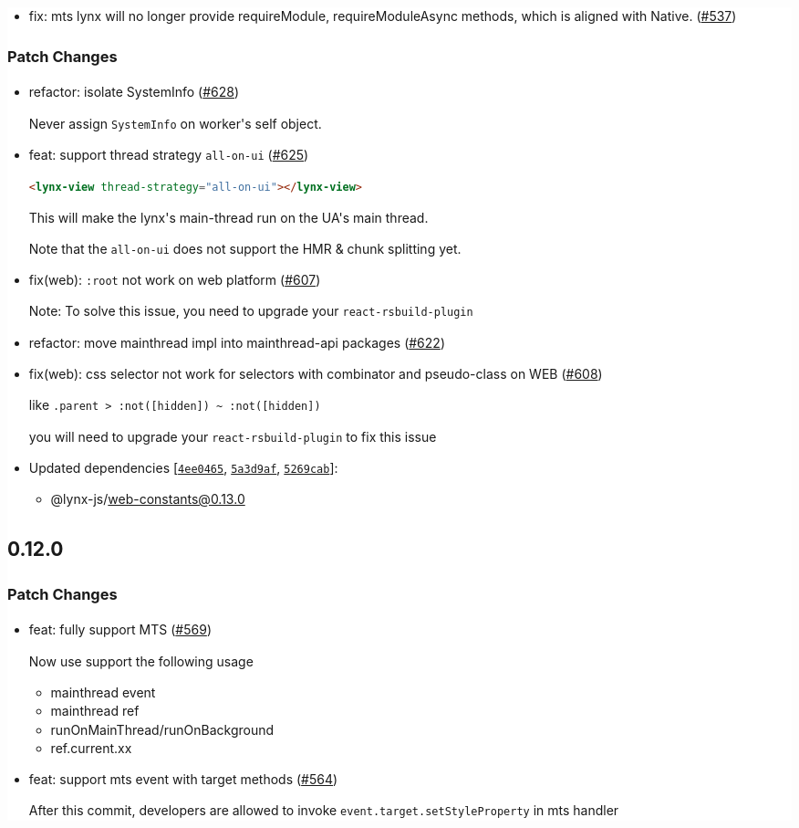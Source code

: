 - fix: mts lynx will no longer provide requireModule, requireModuleAsync methods, which is aligned with Native. ([#537](https://github.com/lynx-family/lynx-stack/pull/537))

### Patch Changes

- refactor: isolate SystemInfo ([#628](https://github.com/lynx-family/lynx-stack/pull/628))

  Never assign `SystemInfo` on worker's self object.

- feat: support thread strategy `all-on-ui` ([#625](https://github.com/lynx-family/lynx-stack/pull/625))

  ```html
  <lynx-view thread-strategy="all-on-ui"></lynx-view>
  ```

  This will make the lynx's main-thread run on the UA's main thread.

  Note that the `all-on-ui` does not support the HMR & chunk splitting yet.

- fix(web): `:root` not work on web platform ([#607](https://github.com/lynx-family/lynx-stack/pull/607))

  Note: To solve this issue, you need to upgrade your `react-rsbuild-plugin`

- refactor: move mainthread impl into mainthread-api packages ([#622](https://github.com/lynx-family/lynx-stack/pull/622))

- fix(web): css selector not work for selectors with combinator and pseudo-class on WEB ([#608](https://github.com/lynx-family/lynx-stack/pull/608))

  like `.parent > :not([hidden]) ~ :not([hidden])`

  you will need to upgrade your `react-rsbuild-plugin` to fix this issue

- Updated dependencies [[`4ee0465`](https://github.com/lynx-family/lynx-stack/commit/4ee0465f6e5846a0d038b49d2a7c95e87c9e5c77), [`5a3d9af`](https://github.com/lynx-family/lynx-stack/commit/5a3d9afe52ba639987db124ca35580261e0718b5), [`5269cab`](https://github.com/lynx-family/lynx-stack/commit/5269cabef7609159bdd0dd14a03c5da667907424)]:
  - @lynx-js/web-constants@0.13.0

## 0.12.0

### Patch Changes

- feat: fully support MTS ([#569](https://github.com/lynx-family/lynx-stack/pull/569))

  Now use support the following usage

  - mainthread event
  - mainthread ref
  - runOnMainThread/runOnBackground
  - ref.current.xx

- feat: support mts event with target methods ([#564](https://github.com/lynx-family/lynx-stack/pull/564))

  After this commit, developers are allowed to invoke `event.target.setStyleProperty` in mts handler
